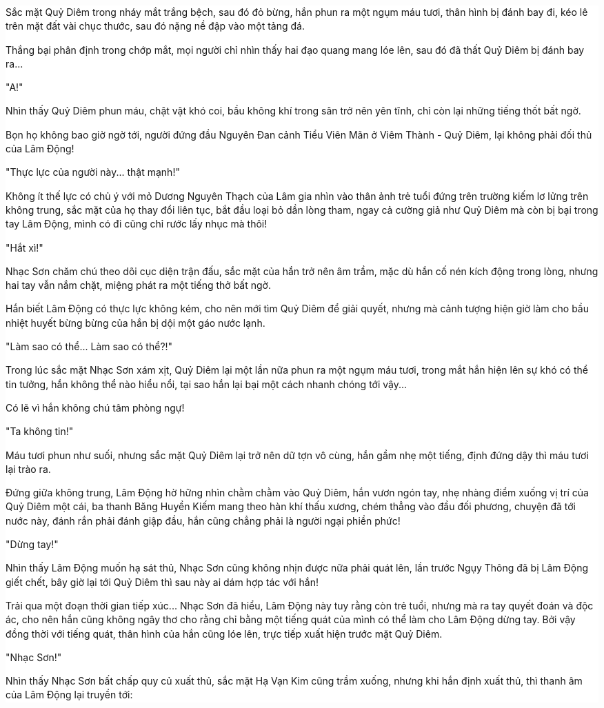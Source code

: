 Sắc mặt Quỷ Diêm trong nháy mắt trắng bệch, sau đó đỏ bừng, hắn phun ra một ngụm máu tươi, thân hình bị đánh bay đi, kéo lê trên mặt đất vài chục thước, sau đó nặng nề đập vào một tảng đá.

Thắng bại phân định trong chớp mắt, mọi người chỉ nhìn thấy hai đạo quang mang lóe lên, sau đó đã thất Quỷ Diêm bị đánh bay ra...

"A!"

Nhìn thấy Quỷ Diêm phun máu, chật vật khó coi, bầu không khí trong sân trở nên yên tĩnh, chỉ còn lại những tiếng thốt bất ngờ.

Bọn họ không bao giờ ngờ tới, người đứng đầu Nguyên Đan cảnh Tiểu Viên Mãn ở Viêm Thành - Quỷ Diêm, lại không phải đối thủ của Lâm Động!

"Thực lực của người này... thật mạnh!"

Không ít thế lực có chủ ý với mỏ Dương Nguyên Thạch của Lâm gia nhìn vào thân ảnh trẻ tuổi đứng trên trường kiếm lơ lửng trên không trung, sắc mặt của họ thay đổi liên tục, bắt đầu loại bỏ dần lòng tham, ngay cả cường giả như Quỷ Diêm mà còn bị bại trong tay Lâm Động, mình có đi cũng chỉ rước lấy nhục mà thôi!

"Hắt xì!"

Nhạc Sơn chăm chú theo dõi cục diện trận đấu, sắc mặt của hắn trở nên âm trầm, mặc dù hắn cố nén kích động trong lòng, nhưng hai tay vẫn nắm chặt, miệng phát ra một tiếng thở bất ngờ.

Hắn biết Lâm Động có thực lực không kém, cho nên mới tìm Quỷ Diêm để giải quyết, nhưng mà cảnh tượng hiện giờ làm cho bầu nhiệt huyết bừng bừng của hắn bị dội một gáo nước lạnh.

"Làm sao có thể... Làm sao có thể?!"

Trong lúc sắc mặt Nhạc Sơn xám xịt, Quỷ Diêm lại một lần nữa phun ra một ngụm máu tươi, trong mắt hắn hiện lên sự khó có thể tin tưởng, hắn không thể nào hiểu nổi, tại sao hắn lại bại một cách nhanh chóng tới vậy...

Có lẽ vì hắn không chú tâm phòng ngự!

"Ta không tin!"

Máu tươi phun như suối, nhưng sắc mặt Quỷ Diêm lại trở nên dữ tợn vô cùng, hắn gầm nhẹ một tiếng, định đứng dậy thì máu tươi lại trào ra.

Đứng giữa không trung, Lâm Động hờ hững nhìn chằm chằm vào Quỷ Diêm, hắn vươn ngón tay, nhẹ nhàng điểm xuống vị trí của Quỷ Diêm một cái, ba thanh Băng Huyền Kiếm mang theo hàn khí thấu xương, chém thẳng vào đầu đối phương, chuyện đã tới nước này, đánh rắn phải đánh giập đầu, hắn cũng chẳng phải là người ngại phiền phức!

"Dừng tay!"

Nhìn thấy Lâm Động muốn hạ sát thủ, Nhạc Sơn cũng không nhịn được nữa phải quát lên, lần trước Ngụy Thông đã bị Lâm Động giết chết, bây giờ lại tới Quỷ Diêm thì sau này ai dám hợp tác với hắn!

Trải qua một đoạn thời gian tiếp xúc... Nhạc Sơn đã hiểu, Lâm Động này tuy rằng còn trẻ tuổi, nhưng mà ra tay quyết đoán và độc ác, cho nên hắn cũng không ngây thơ cho rằng chỉ bằng một tiếng quát của mình có thể làm cho Lâm Động dừng tay. Bởi vậy đồng thời với tiếng quát, thân hình của hắn cũng lóe lên, trực tiếp xuất hiện trước mặt Quỷ Diêm.

"Nhạc Sơn!"

Nhìn thấy Nhạc Sơn bất chấp quy củ xuất thủ, sắc mặt Hạ Vạn Kim cũng trầm xuống, nhưng khi hắn định xuất thủ, thì thanh âm của Lâm Động lại truyền tới:
